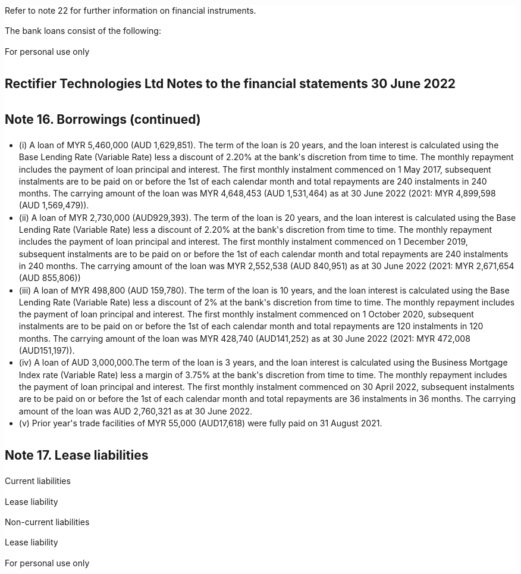 Refer to note 22 for further information on financial instruments.

The bank loans consist of the following:

For personal use only



## Rectifier Technologies Ltd Notes to the financial statements 30 June 2022



## Note 16. Borrowings (continued)

- (i) A loan of MYR 5,460,000 (AUD 1,629,851). The term of the loan is 20 years, and the loan interest is calculated using the Base Lending Rate (Variable Rate) less a discount of 2.20% at the bank's discretion from time to time. The monthly repayment includes the payment of loan principal and interest. The first monthly instalment commenced on 1 May 2017, subsequent instalments are to be paid on or before the 1st of each calendar month and total repayments are 240 instalments in 240 months. The carrying amount of the loan was MYR 4,648,453 (AUD 1,531,464) as at 30 June 2022 (2021: MYR 4,899,598 (AUD 1,569,479)).
- (ii) A loan of MYR 2,730,000 (AUD929,393). The term of the loan is 20 years, and the loan interest is calculated using the Base Lending Rate (Variable Rate) less a discount of 2.20% at the bank's discretion from time to time. The monthly repayment includes the payment of loan principal and interest. The first monthly instalment commenced on 1 December 2019, subsequent instalments are to be paid on or before the 1st of each calendar month and total repayments are 240 instalments in 240 months. The carrying amount of the loan was MYR 2,552,538 (AUD 840,951) as at 30 June 2022 (2021: MYR 2,671,654 (AUD 855,806))
- (iii) A loan of MYR 498,800 (AUD 159,780). The term of the loan is 10 years, and the loan interest is calculated using the Base Lending Rate (Variable Rate) less a discount of 2% at the bank's discretion from time to time. The monthly repayment includes the payment of loan principal and interest. The first monthly instalment commenced on 1 October 2020, subsequent instalments are to be paid on or before the 1st of each calendar month and total repayments are 120 instalments in 120 months. The carrying amount of the loan was MYR 428,740 (AUD141,252) as at 30 June 2022 (2021: MYR 472,008 (AUD151,197)).
- (iv) A loan of AUD 3,000,000.The term of the loan is 3 years, and the loan interest is calculated using the Business Mortgage Index rate (Variable Rate) less a margin of 3.75% at the bank's discretion from time to time. The monthly repayment includes  the  payment  of  loan  principal  and  interest.  The  first  monthly  instalment  commenced  on  30  April  2022, subsequent instalments are to be paid on or before the 1st of each calendar month and total repayments are 36 instalments in 36 months. The carrying amount of the loan was AUD 2,760,321 as at 30 June 2022.
- (v) Prior year's trade facilities of MYR 55,000 (AUD17,618) were fully paid on 31 August 2021.

## Note 17. Lease liabilities

Current liabilities

Lease liability

Non-current liabilities

Lease liability

For personal use only
